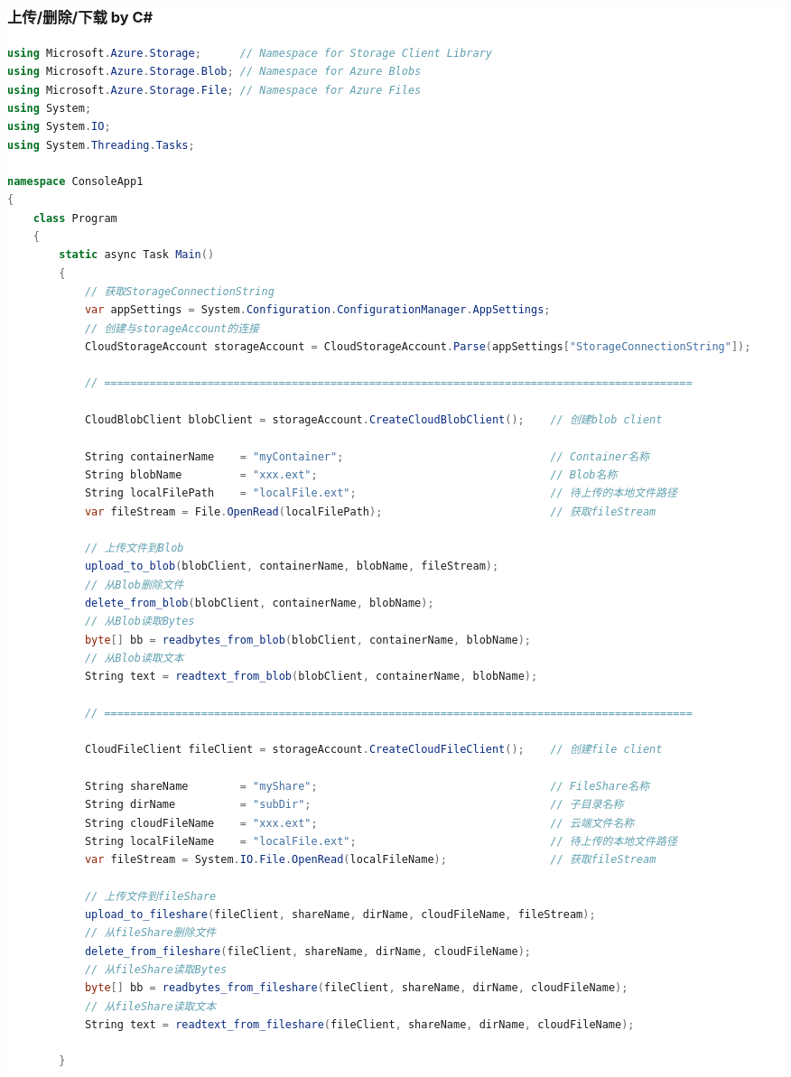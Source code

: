 ### 上传/删除/下载 by C#
```csharp
using Microsoft.Azure.Storage;      // Namespace for Storage Client Library
using Microsoft.Azure.Storage.Blob; // Namespace for Azure Blobs
using Microsoft.Azure.Storage.File; // Namespace for Azure Files
using System;
using System.IO;
using System.Threading.Tasks;

namespace ConsoleApp1
{
    class Program
    {
        static async Task Main()
        {
            // 获取StorageConnectionString
            var appSettings = System.Configuration.ConfigurationManager.AppSettings;
            // 创建与storageAccount的连接
            CloudStorageAccount storageAccount = CloudStorageAccount.Parse(appSettings["StorageConnectionString"]);
            
            // ===========================================================================================

            CloudBlobClient blobClient = storageAccount.CreateCloudBlobClient();    // 创建blob client

            String containerName    = "myContainer";                                // Container名称
            String blobName         = "xxx.ext";                                    // Blob名称
            String localFilePath    = "localFile.ext";                              // 待上传的本地文件路径
            var fileStream = File.OpenRead(localFilePath);                          // 获取fileStream

            // 上传文件到Blob
            upload_to_blob(blobClient, containerName, blobName, fileStream);
            // 从Blob删除文件
            delete_from_blob(blobClient, containerName, blobName);
            // 从Blob读取Bytes
            byte[] bb = readbytes_from_blob(blobClient, containerName, blobName);
            // 从Blob读取文本
            String text = readtext_from_blob(blobClient, containerName, blobName);

            // ===========================================================================================
            
            CloudFileClient fileClient = storageAccount.CreateCloudFileClient();    // 创建file client

            String shareName        = "myShare";                                    // FileShare名称
            String dirName          = "subDir";                                     // 子目录名称
            String cloudFileName    = "xxx.ext";                                    // 云端文件名称
            String localFileName    = "localFile.ext";                              // 待上传的本地文件路径
            var fileStream = System.IO.File.OpenRead(localFileName);                // 获取fileStream

            // 上传文件到fileShare
            upload_to_fileshare(fileClient, shareName, dirName, cloudFileName, fileStream);
            // 从fileShare删除文件
            delete_from_fileshare(fileClient, shareName, dirName, cloudFileName);
            // 从fileShare读取Bytes
            byte[] bb = readbytes_from_fileshare(fileClient, shareName, dirName, cloudFileName);
            // 从fileShare读取文本
            String text = readtext_from_fileshare(fileClient, shareName, dirName, cloudFileName);

        }
```